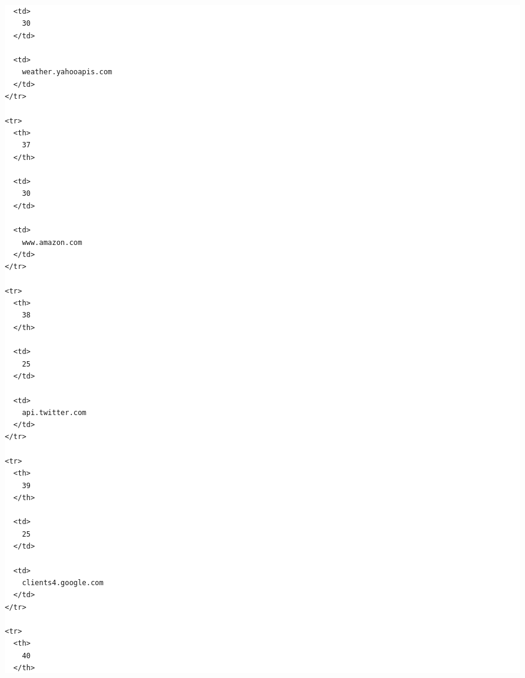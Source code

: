       <td>
        30
      </td>

      <td>
        weather.yahooapis.com
      </td>
    </tr>

    <tr>
      <th>
        37
      </th>

      <td>
        30
      </td>

      <td>
        www.amazon.com
      </td>
    </tr>

    <tr>
      <th>
        38
      </th>

      <td>
        25
      </td>

      <td>
        api.twitter.com
      </td>
    </tr>

    <tr>
      <th>
        39
      </th>

      <td>
        25
      </td>

      <td>
        clients4.google.com
      </td>
    </tr>

    <tr>
      <th>
        40
      </th>
